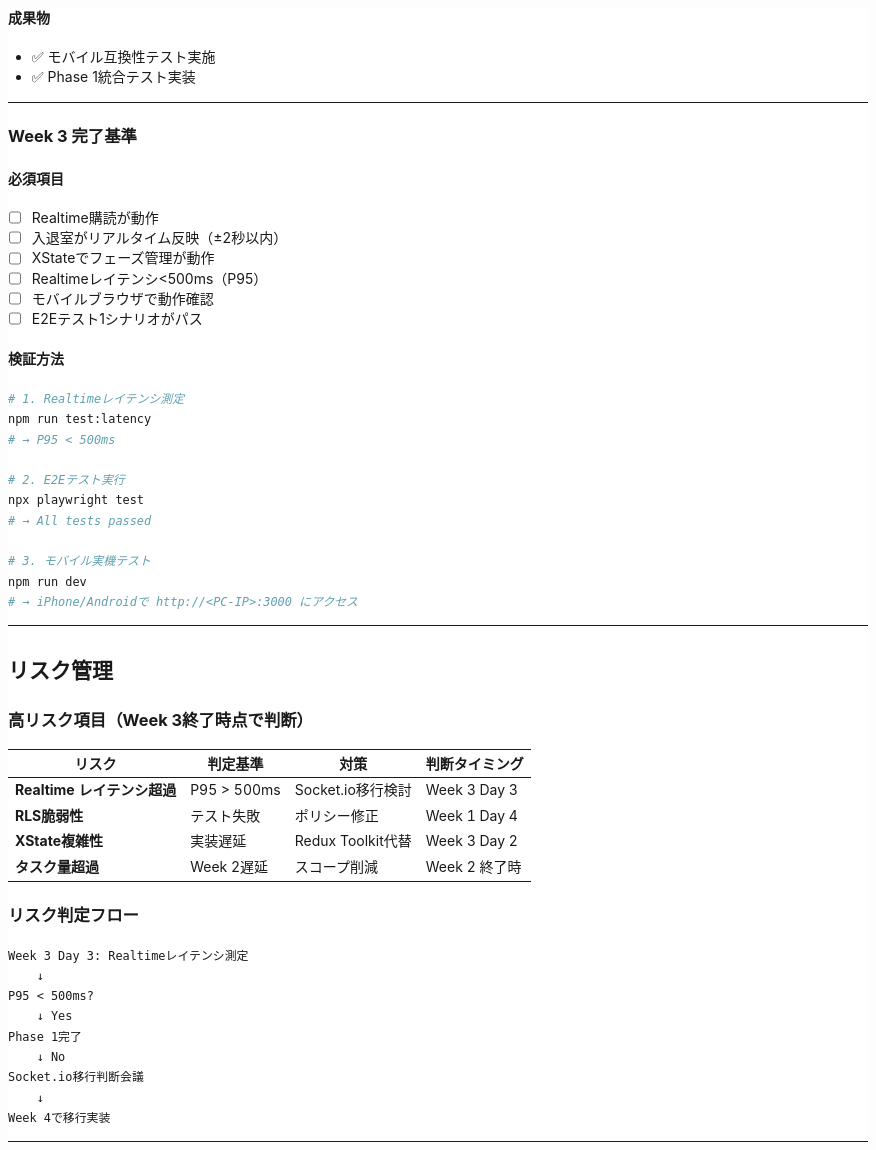 #### 成果物
- ✅ モバイル互換性テスト実施
- ✅ Phase 1統合テスト実装

---

### Week 3 完了基準

#### 必須項目
- [ ] Realtime購読が動作
- [ ] 入退室がリアルタイム反映（±2秒以内）
- [ ] XStateでフェーズ管理が動作
- [ ] Realtimeレイテンシ<500ms（P95）
- [ ] モバイルブラウザで動作確認
- [ ] E2Eテスト1シナリオがパス

#### 検証方法
```bash
# 1. Realtimeレイテンシ測定
npm run test:latency
# → P95 < 500ms

# 2. E2Eテスト実行
npx playwright test
# → All tests passed

# 3. モバイル実機テスト
npm run dev
# → iPhone/Androidで http://<PC-IP>:3000 にアクセス
```

---

## リスク管理

### 高リスク項目（Week 3終了時点で判断）

| リスク | 判定基準 | 対策 | 判断タイミング |
|--------|---------|------|------------|
| **Realtime レイテンシ超過** | P95 > 500ms | Socket.io移行検討 | Week 3 Day 3 |
| **RLS脆弱性** | テスト失敗 | ポリシー修正 | Week 1 Day 4 |
| **XState複雑性** | 実装遅延 | Redux Toolkit代替 | Week 3 Day 2 |
| **タスク量超過** | Week 2遅延 | スコープ削減 | Week 2 終了時 |

### リスク判定フロー

```
Week 3 Day 3: Realtimeレイテンシ測定
    ↓
P95 < 500ms?
    ↓ Yes
Phase 1完了
    ↓ No
Socket.io移行判断会議
    ↓
Week 4で移行実装
```

---